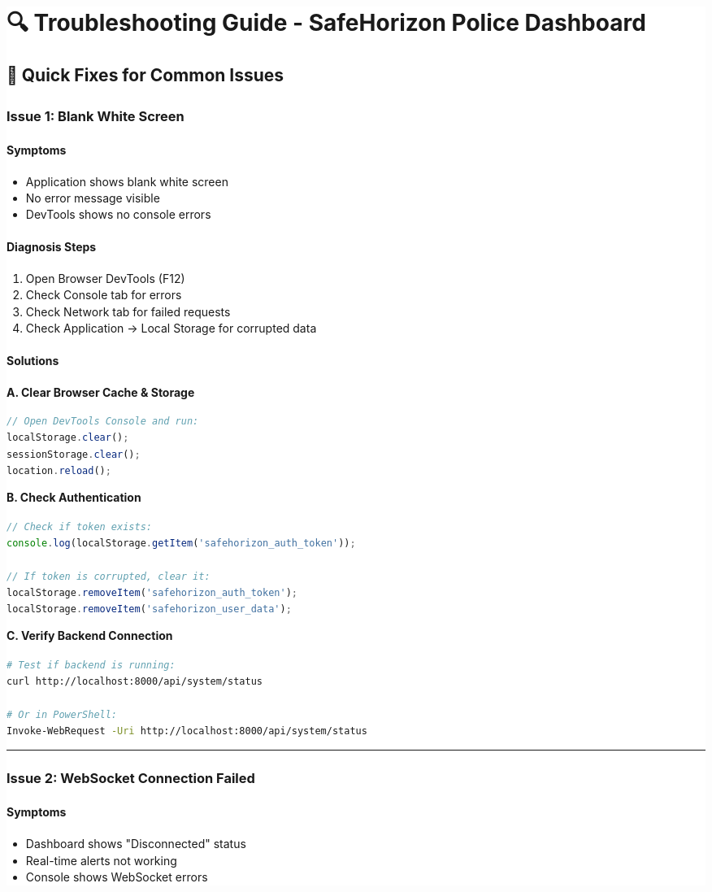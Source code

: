 # 🔍 Troubleshooting Guide - SafeHorizon Police Dashboard

## 🚨 Quick Fixes for Common Issues

### Issue 1: Blank White Screen

#### Symptoms
- Application shows blank white screen
- No error message visible
- DevTools shows no console errors

#### Diagnosis Steps
1. Open Browser DevTools (F12)
2. Check Console tab for errors
3. Check Network tab for failed requests
4. Check Application → Local Storage for corrupted data

#### Solutions

**A. Clear Browser Cache & Storage**
```javascript
// Open DevTools Console and run:
localStorage.clear();
sessionStorage.clear();
location.reload();
```

**B. Check Authentication**
```javascript
// Check if token exists:
console.log(localStorage.getItem('safehorizon_auth_token'));

// If token is corrupted, clear it:
localStorage.removeItem('safehorizon_auth_token');
localStorage.removeItem('safehorizon_user_data');
```

**C. Verify Backend Connection**
```bash
# Test if backend is running:
curl http://localhost:8000/api/system/status

# Or in PowerShell:
Invoke-WebRequest -Uri http://localhost:8000/api/system/status
```

---

### Issue 2: WebSocket Connection Failed

#### Symptoms
- Dashboard shows "Disconnected" status
- Real-time alerts not working
- Console shows WebSocket errors
